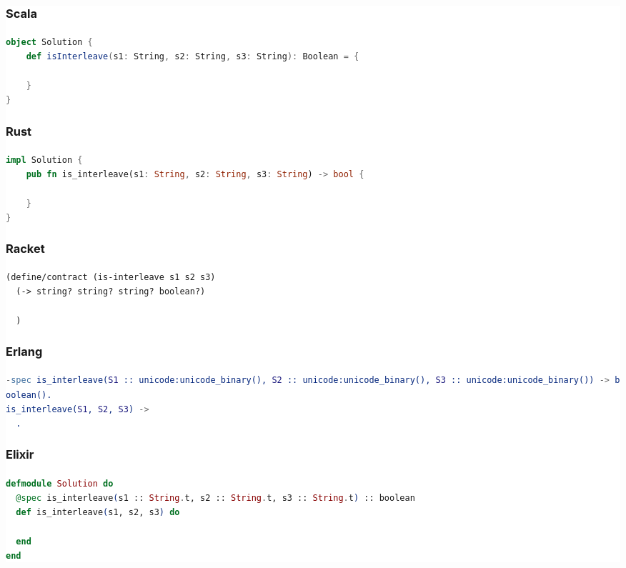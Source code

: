 ### Scala

```scala
object Solution {
    def isInterleave(s1: String, s2: String, s3: String): Boolean = {

    }
}
```

### Rust

```rust
impl Solution {
    pub fn is_interleave(s1: String, s2: String, s3: String) -> bool {

    }
}
```

### Racket

```racket
(define/contract (is-interleave s1 s2 s3)
  (-> string? string? string? boolean?)

  )
```

### Erlang

```erlang
-spec is_interleave(S1 :: unicode:unicode_binary(), S2 :: unicode:unicode_binary(), S3 :: unicode:unicode_binary()) -> boolean().
is_interleave(S1, S2, S3) ->
  .
```

### Elixir

```elixir
defmodule Solution do
  @spec is_interleave(s1 :: String.t, s2 :: String.t, s3 :: String.t) :: boolean
  def is_interleave(s1, s2, s3) do

  end
end
```

